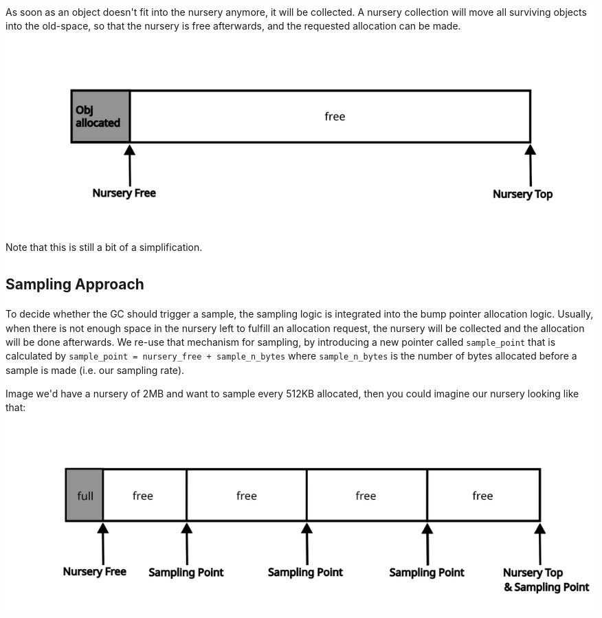 
As soon as an object doesn't fit into the nursery anymore, it will be
collected. A nursery collection will move all surviving objects into the
old-space, so that the nursery is free afterwards, and the requested allocation
can be made.


<img src="../../../images/2025_02_allocation_sampling_images/nursery_collected.svg">


Note that this is still a bit of a simplification.

## Sampling Approach

To decide whether the GC should trigger a sample, the sampling logic is
integrated into the bump pointer allocation logic. Usually, when there is not
enough space in the nursery left to fulfill an allocation request, the nursery
will be collected and the allocation will be done afterwards. We re-use that
mechanism for sampling, by introducing a new pointer called `sample_point` that
is calculated by `sample_point = nursery_free + sample_n_bytes` where
`sample_n_bytes` is the number of bytes allocated before a sample is made (i.e.
our sampling rate).

Image we'd have a nursery of 2MB and want to sample every 512KB allocated, then
you could imagine our nursery looking like that:

<img src="../../../images/2025_02_allocation_sampling_images/nursery_sampling.svg">

